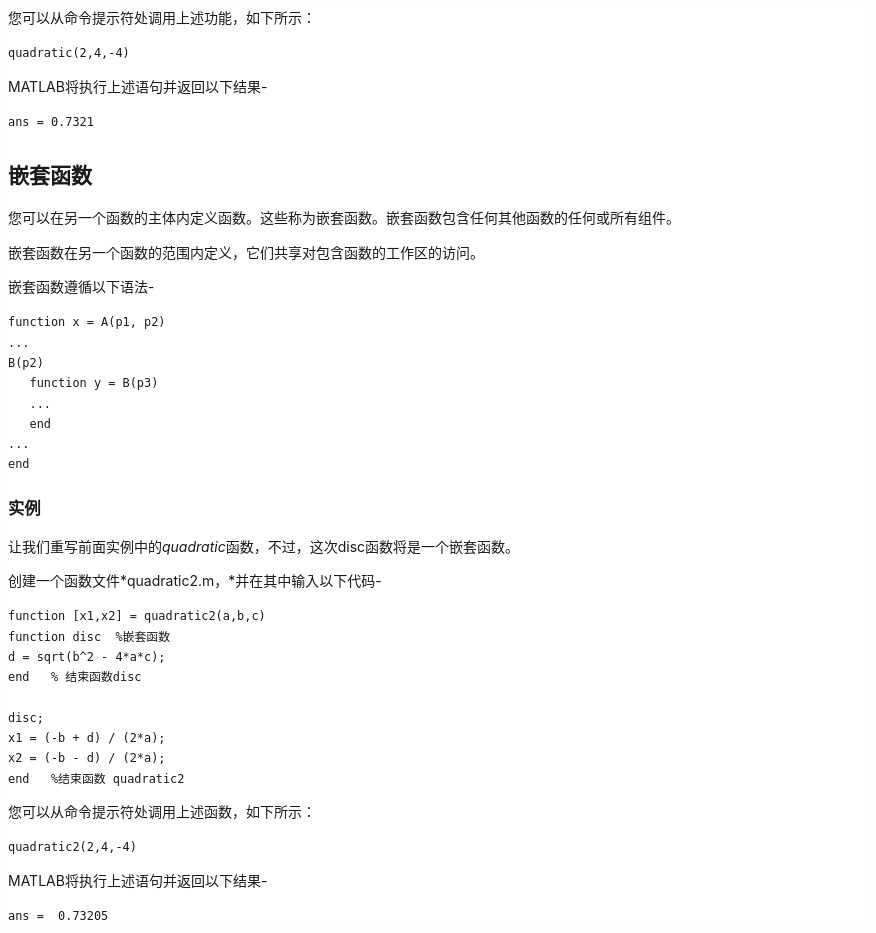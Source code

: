 您可以从命令提示符处调用上述功能，如下所示：

```
quadratic(2,4,-4)
```

MATLAB将执行上述语句并返回以下结果-

```
ans = 0.7321
```

## 嵌套函数

您可以在另一个函数的主体内定义函数。这些称为嵌套函数。嵌套函数包含任何其他函数的任何或所有组件。

嵌套函数在另一个函数的范围内定义，它们共享对包含函数的工作区的访问。

嵌套函数遵循以下语法-

```
function x = A(p1, p2)
...
B(p2)
   function y = B(p3)
   ...
   end
...
end
```

### 实例

让我们重写前面实例中的*quadratic*函数，不过，这次disc函数将是一个嵌套函数。

创建一个函数文件*quadratic2.m，*并在其中输入以下代码-

```
function [x1,x2] = quadratic2(a,b,c)
function disc  %嵌套函数
d = sqrt(b^2 - 4*a*c);
end   % 结束函数disc

disc;
x1 = (-b + d) / (2*a);
x2 = (-b - d) / (2*a);
end   %结束函数 quadratic2
```

您可以从命令提示符处调用上述函数，如下所示：

```
quadratic2(2,4,-4)
```

MATLAB将执行上述语句并返回以下结果-

```
ans =  0.73205
```
